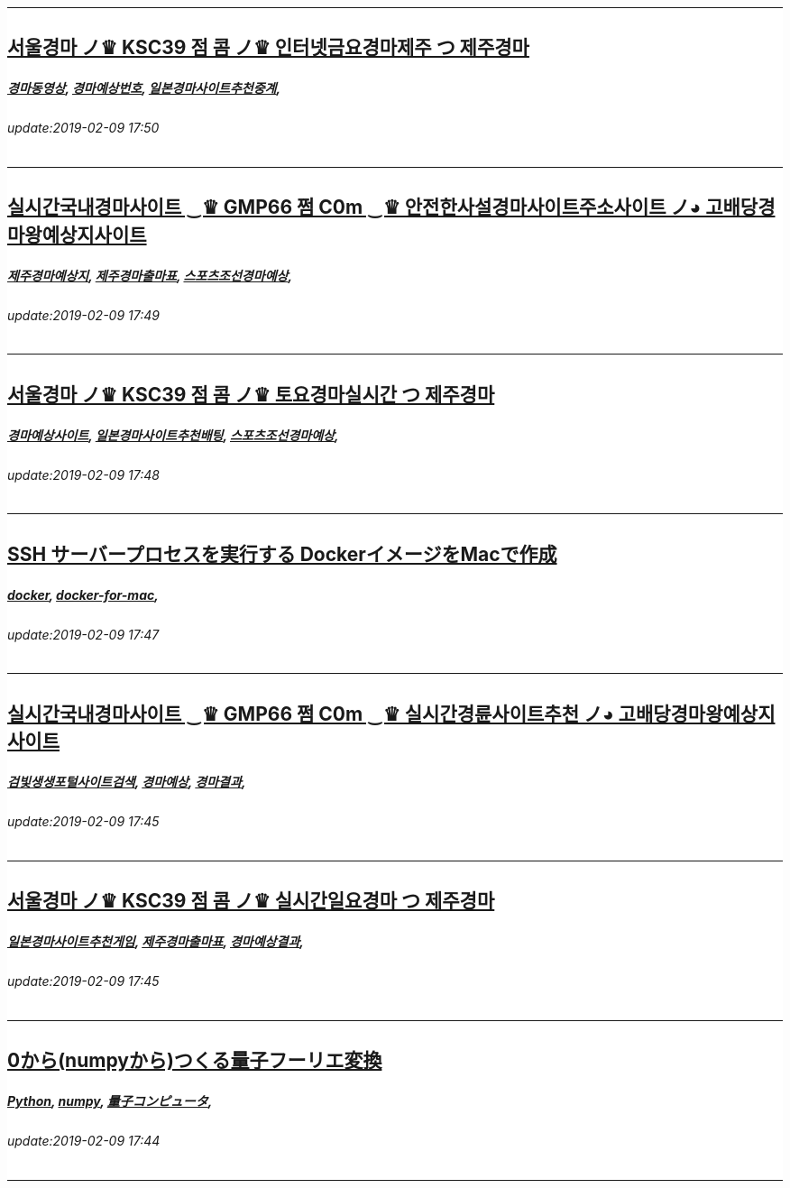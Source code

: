 
---
## [서울경마 ノ♛ KSC39 점 콤 ノ♛ 인터넷금요경마제주 つ 제주경마 ](https://qiita.com/riewyrewi5/items/58bede70b0b225c18b2e)
##### [경마동영상](https://qiita.com/tags/경마동영상), [경마예상번호](https://qiita.com/tags/경마예상번호), [일본경마사이트추천중계](https://qiita.com/tags/일본경마사이트추천중계), 
###### update:2019-02-09 17:50
---
## [실시간국내경마사이트 ‿♛ GMP66 쩜 C0m ‿♛ 안전한사설경마사이트주소사이트 ノ◕ 고배당경마왕예상지사이트  ](https://qiita.com/fafdsfdgbvfcxv/items/459a5e2a856fc9800e2b)
##### [제주경마예상지](https://qiita.com/tags/제주경마예상지), [제주경마출마표](https://qiita.com/tags/제주경마출마표), [스포츠조선경마예상](https://qiita.com/tags/스포츠조선경마예상), 
###### update:2019-02-09 17:49
---
## [서울경마 ノ♛ KSC39 점 콤 ノ♛ 토요경마실시간 つ 제주경마 ](https://qiita.com/riewyrewi4/items/2c73fafde4911a7c7889)
##### [경마예상사이트](https://qiita.com/tags/경마예상사이트), [일본경마사이트추천배팅](https://qiita.com/tags/일본경마사이트추천배팅), [스포츠조선경마예상](https://qiita.com/tags/스포츠조선경마예상), 
###### update:2019-02-09 17:48
---
## [SSH サーバープロセスを実行する DockerイメージをMacで作成](https://qiita.com/tonishy/items/373481114887b369aeba)
##### [docker](https://qiita.com/tags/docker), [docker-for-mac](https://qiita.com/tags/docker-for-mac), 
###### update:2019-02-09 17:47
---
## [실시간국내경마사이트 ‿♛ GMP66 쩜 C0m ‿♛ 실시간경륜사이트추천 ノ◕ 고배당경마왕예상지사이트  ](https://qiita.com/fgdgvdxcv/items/9ef401ff315d012f0877)
##### [검빛생생포털사이트검색](https://qiita.com/tags/검빛생생포털사이트검색), [경마예상](https://qiita.com/tags/경마예상), [경마결과](https://qiita.com/tags/경마결과), 
###### update:2019-02-09 17:45
---
## [서울경마 ノ♛ KSC39 점 콤 ノ♛ 실시간일요경마 つ 제주경마 ](https://qiita.com/riewyrewi3/items/fd219f189ac02bed0532)
##### [일본경마사이트추천게임](https://qiita.com/tags/일본경마사이트추천게임), [제주경마출마표](https://qiita.com/tags/제주경마출마표), [경마예상결과](https://qiita.com/tags/경마예상결과), 
###### update:2019-02-09 17:45
---
## [0から(numpyから)つくる量子フーリエ変換](https://qiita.com/ryuNagai/items/29e36d7f0e9622805cf1)
##### [Python](https://qiita.com/tags/Python), [numpy](https://qiita.com/tags/numpy), [量子コンピュータ](https://qiita.com/tags/量子コンピュータ), 
###### update:2019-02-09 17:44
---